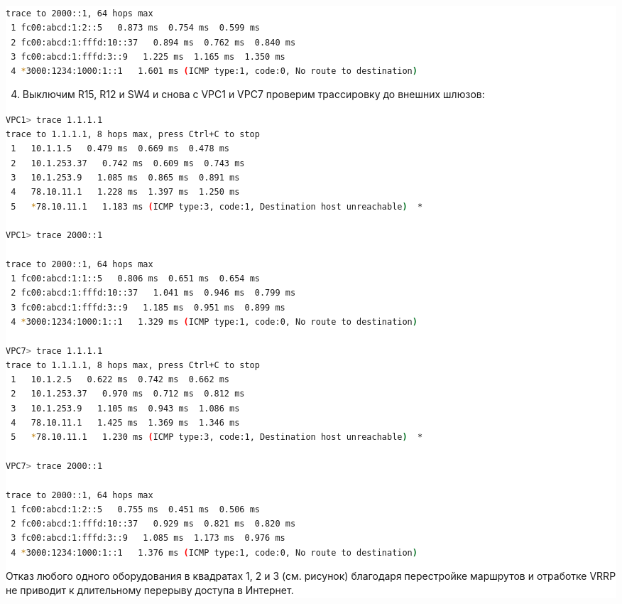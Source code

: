 ```bash
trace to 2000::1, 64 hops max
 1 fc00:abcd:1:2::5   0.873 ms  0.754 ms  0.599 ms
 2 fc00:abcd:1:fffd:10::37   0.894 ms  0.762 ms  0.840 ms
 3 fc00:abcd:1:fffd:3::9   1.225 ms  1.165 ms  1.350 ms
 4 *3000:1234:1000:1::1   1.601 ms (ICMP type:1, code:0, No route to destination)
```

4. Выключим R15, R12 и SW4 и снова с VPC1 и VPC7 проверим трассировку до внешних шлюзов:

```bash
VPC1> trace 1.1.1.1
trace to 1.1.1.1, 8 hops max, press Ctrl+C to stop
 1   10.1.1.5   0.479 ms  0.669 ms  0.478 ms
 2   10.1.253.37   0.742 ms  0.609 ms  0.743 ms
 3   10.1.253.9   1.085 ms  0.865 ms  0.891 ms
 4   78.10.11.1   1.228 ms  1.397 ms  1.250 ms
 5   *78.10.11.1   1.183 ms (ICMP type:3, code:1, Destination host unreachable)  *

VPC1> trace 2000::1

trace to 2000::1, 64 hops max
 1 fc00:abcd:1:1::5   0.806 ms  0.651 ms  0.654 ms
 2 fc00:abcd:1:fffd:10::37   1.041 ms  0.946 ms  0.799 ms
 3 fc00:abcd:1:fffd:3::9   1.185 ms  0.951 ms  0.899 ms
 4 *3000:1234:1000:1::1   1.329 ms (ICMP type:1, code:0, No route to destination)

VPC7> trace 1.1.1.1
trace to 1.1.1.1, 8 hops max, press Ctrl+C to stop
 1   10.1.2.5   0.622 ms  0.742 ms  0.662 ms
 2   10.1.253.37   0.970 ms  0.712 ms  0.812 ms
 3   10.1.253.9   1.105 ms  0.943 ms  1.086 ms
 4   78.10.11.1   1.425 ms  1.369 ms  1.346 ms
 5   *78.10.11.1   1.230 ms (ICMP type:3, code:1, Destination host unreachable)  *

VPC7> trace 2000::1

trace to 2000::1, 64 hops max
 1 fc00:abcd:1:2::5   0.755 ms  0.451 ms  0.506 ms
 2 fc00:abcd:1:fffd:10::37   0.929 ms  0.821 ms  0.820 ms
 3 fc00:abcd:1:fffd:3::9   1.085 ms  1.173 ms  0.976 ms
 4 *3000:1234:1000:1::1   1.376 ms (ICMP type:1, code:0, No route to destination)
```

Отказ любого одного оборудования в квадратах 1, 2 и 3 (см. рисунок) благодаря перестройке маршрутов и отработке VRRP не приводит к длительному перерыву доступа в Интернет.
